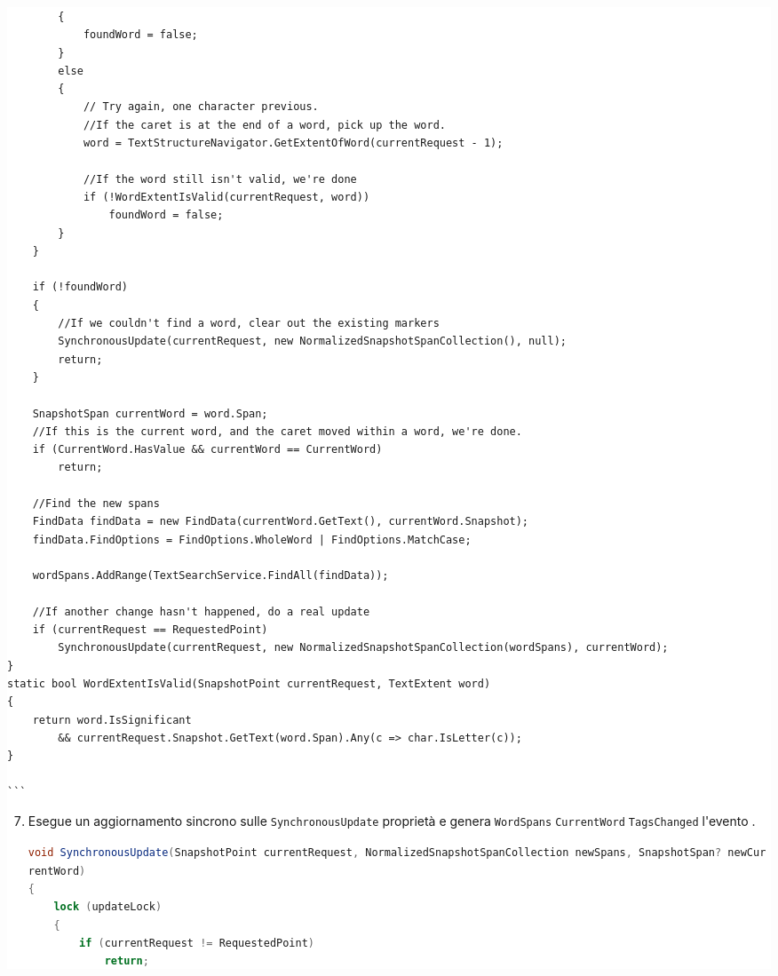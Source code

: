            {
                foundWord = false;
            }
            else
            {
                // Try again, one character previous.  
                //If the caret is at the end of a word, pick up the word.
                word = TextStructureNavigator.GetExtentOfWord(currentRequest - 1);

                //If the word still isn't valid, we're done 
                if (!WordExtentIsValid(currentRequest, word))
                    foundWord = false;
            }
        }

        if (!foundWord)
        {
            //If we couldn't find a word, clear out the existing markers
            SynchronousUpdate(currentRequest, new NormalizedSnapshotSpanCollection(), null);
            return;
        }

        SnapshotSpan currentWord = word.Span;
        //If this is the current word, and the caret moved within a word, we're done. 
        if (CurrentWord.HasValue && currentWord == CurrentWord)
            return;

        //Find the new spans
        FindData findData = new FindData(currentWord.GetText(), currentWord.Snapshot);
        findData.FindOptions = FindOptions.WholeWord | FindOptions.MatchCase;

        wordSpans.AddRange(TextSearchService.FindAll(findData));

        //If another change hasn't happened, do a real update 
        if (currentRequest == RequestedPoint)
            SynchronousUpdate(currentRequest, new NormalizedSnapshotSpanCollection(wordSpans), currentWord);
    }
    static bool WordExtentIsValid(SnapshotPoint currentRequest, TextExtent word)
    {
        return word.IsSignificant
            && currentRequest.Snapshot.GetText(word.Span).Any(c => char.IsLetter(c));
    }

    ```

7. Esegue un aggiornamento sincrono sulle `SynchronousUpdate` proprietà e genera `WordSpans` `CurrentWord` `TagsChanged` l'evento .

    ```csharp
    void SynchronousUpdate(SnapshotPoint currentRequest, NormalizedSnapshotSpanCollection newSpans, SnapshotSpan? newCurrentWord)
    {
        lock (updateLock)
        {
            if (currentRequest != RequestedPoint)
                return;
